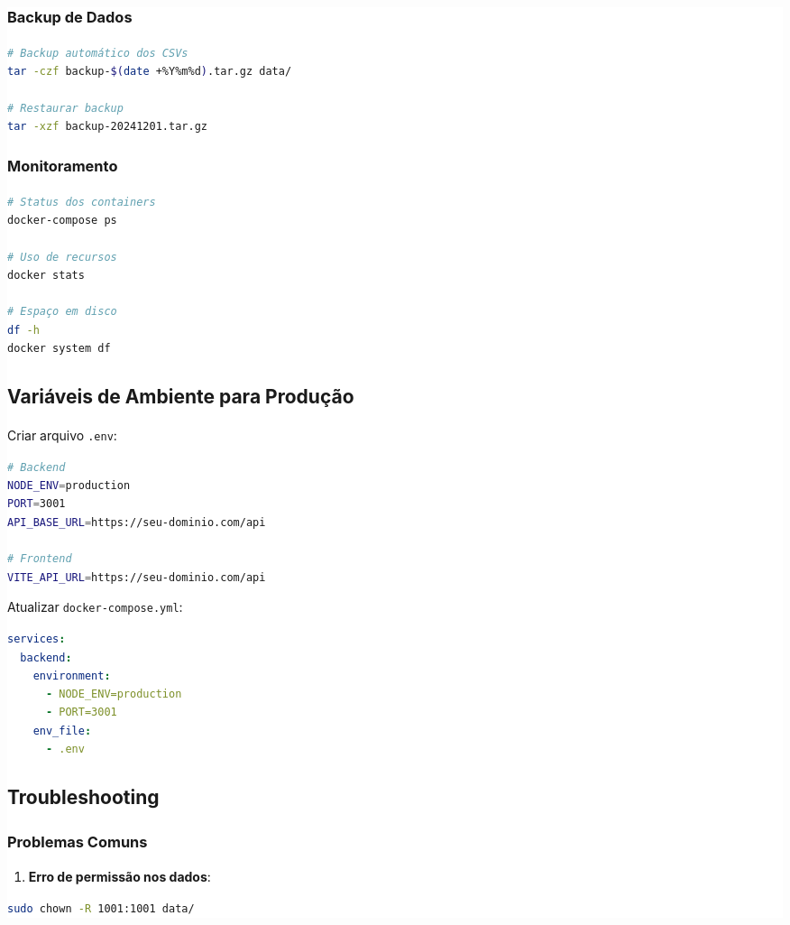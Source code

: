 ### Backup de Dados
```bash
# Backup automático dos CSVs
tar -czf backup-$(date +%Y%m%d).tar.gz data/

# Restaurar backup
tar -xzf backup-20241201.tar.gz
```

### Monitoramento
```bash
# Status dos containers
docker-compose ps

# Uso de recursos
docker stats

# Espaço em disco
df -h
docker system df
```

## Variáveis de Ambiente para Produção

Criar arquivo `.env`:
```bash
# Backend
NODE_ENV=production
PORT=3001
API_BASE_URL=https://seu-dominio.com/api

# Frontend  
VITE_API_URL=https://seu-dominio.com/api
```

Atualizar `docker-compose.yml`:
```yaml
services:
  backend:
    environment:
      - NODE_ENV=production
      - PORT=3001
    env_file:
      - .env
```

## Troubleshooting

### Problemas Comuns

1. **Erro de permissão nos dados**:
```bash
sudo chown -R 1001:1001 data/
```

